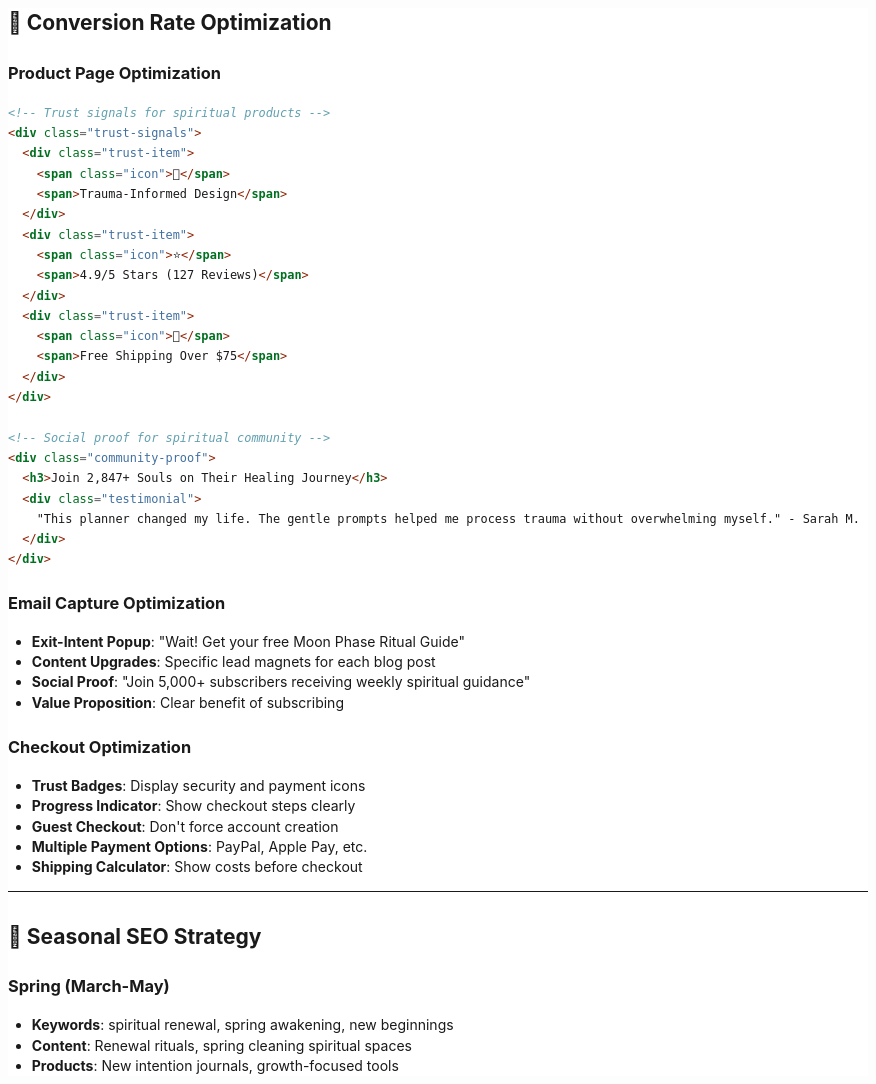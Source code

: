 ## 🎯 Conversion Rate Optimization

### Product Page Optimization
```html
<!-- Trust signals for spiritual products -->
<div class="trust-signals">
  <div class="trust-item">
    <span class="icon">🌙</span>
    <span>Trauma-Informed Design</span>
  </div>
  <div class="trust-item">
    <span class="icon">⭐</span>
    <span>4.9/5 Stars (127 Reviews)</span>
  </div>
  <div class="trust-item">
    <span class="icon">🚚</span>
    <span>Free Shipping Over $75</span>
  </div>
</div>

<!-- Social proof for spiritual community -->
<div class="community-proof">
  <h3>Join 2,847+ Souls on Their Healing Journey</h3>
  <div class="testimonial">
    "This planner changed my life. The gentle prompts helped me process trauma without overwhelming myself." - Sarah M.
  </div>
</div>
```

### Email Capture Optimization
- **Exit-Intent Popup**: "Wait! Get your free Moon Phase Ritual Guide"
- **Content Upgrades**: Specific lead magnets for each blog post
- **Social Proof**: "Join 5,000+ subscribers receiving weekly spiritual guidance"
- **Value Proposition**: Clear benefit of subscribing

### Checkout Optimization
- **Trust Badges**: Display security and payment icons
- **Progress Indicator**: Show checkout steps clearly
- **Guest Checkout**: Don't force account creation
- **Multiple Payment Options**: PayPal, Apple Pay, etc.
- **Shipping Calculator**: Show costs before checkout

---

## 🔄 Seasonal SEO Strategy

### Spring (March-May)
- **Keywords**: spiritual renewal, spring awakening, new beginnings
- **Content**: Renewal rituals, spring cleaning spiritual spaces
- **Products**: New intention journals, growth-focused tools
